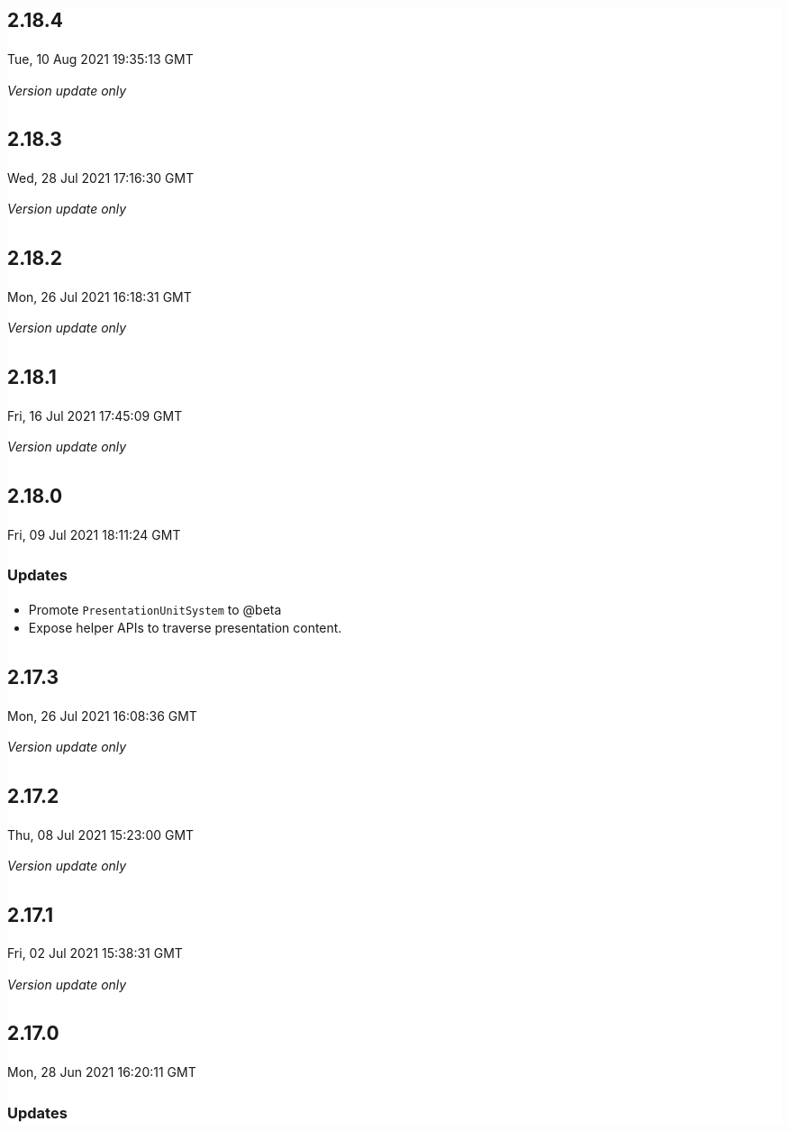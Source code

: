 ## 2.18.4
Tue, 10 Aug 2021 19:35:13 GMT

_Version update only_

## 2.18.3
Wed, 28 Jul 2021 17:16:30 GMT

_Version update only_

## 2.18.2
Mon, 26 Jul 2021 16:18:31 GMT

_Version update only_

## 2.18.1
Fri, 16 Jul 2021 17:45:09 GMT

_Version update only_

## 2.18.0
Fri, 09 Jul 2021 18:11:24 GMT

### Updates

- Promote `PresentationUnitSystem` to @beta
- Expose helper APIs to traverse presentation content.

## 2.17.3
Mon, 26 Jul 2021 16:08:36 GMT

_Version update only_

## 2.17.2
Thu, 08 Jul 2021 15:23:00 GMT

_Version update only_

## 2.17.1
Fri, 02 Jul 2021 15:38:31 GMT

_Version update only_

## 2.17.0
Mon, 28 Jun 2021 16:20:11 GMT

### Updates
